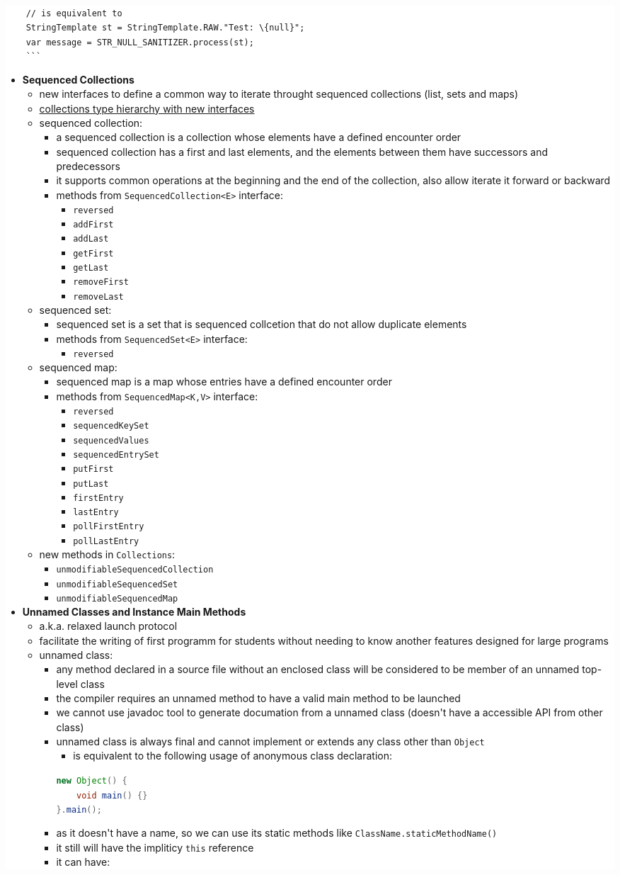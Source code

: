         // is equivalent to
        StringTemplate st = StringTemplate.RAW."Test: \{null}";
        var message = STR_NULL_SANITIZER.process(st);
        ```
* **Sequenced Collections**
  * new interfaces to define a common way to iterate throught sequenced collections (list, sets and maps)
  * [collections type hierarchy with new interfaces](https://cr.openjdk.org/~smarks/collections/SequencedCollectionDiagram20220216.png)
  * sequenced collection:
    * a sequenced collection is a collection whose elements have a defined encounter order
    * sequenced collection has a first and last elements, and the elements between them have successors and predecessors
    * it supports common operations at the beginning and the end of the collection, also allow iterate it forward or backward 
    * methods from `SequencedCollection<E>` interface:
      * `reversed`
      * `addFirst`
      * `addLast`
      * `getFirst`
      * `getLast`
      * `removeFirst`
      * `removeLast`
  * sequenced set:
    * sequenced set is a set that is sequenced collcetion that do not allow duplicate elements
    * methods from `SequencedSet<E>` interface:
      * `reversed`
  * sequenced map:
    * sequenced map is a map whose entries have a defined encounter order
    * methods from `SequencedMap<K,V>` interface:
      * `reversed`
      * `sequencedKeySet`
      * `sequencedValues`
      * `sequencedEntrySet`
      * `putFirst`
      * `putLast`
      * `firstEntry`
      * `lastEntry`
      * `pollFirstEntry`
      * `pollLastEntry`
  * new methods in `Collections`:
    * `unmodifiableSequencedCollection`
    * `unmodifiableSequencedSet`
    * `unmodifiableSequencedMap`
* **Unnamed Classes and Instance Main Methods**
  * a.k.a. relaxed launch protocol
  * facilitate the writing of first programm for students without needing to know another features designed for large programs
  * unnamed class:
    * any method declared in a source file without an enclosed class will be considered to be member of an unnamed top-level class
    * the compiler requires an unnamed method to have a valid main method to be launched
    * we cannot use javadoc tool to generate documation from a unnamed class (doesn't have a accessible API from other class)
    * unnamed class is always final and cannot implement or extends any class other than `Object`
      * is equivalent to the following usage of anonymous class declaration:
      ```java
      new Object() {
          void main() {}
      }.main();
      ```
    * as it doesn't have a name, so we can use its static methods like `ClassName.staticMethodName()`
    * it still will have the impliticy `this` reference
    * it can have: